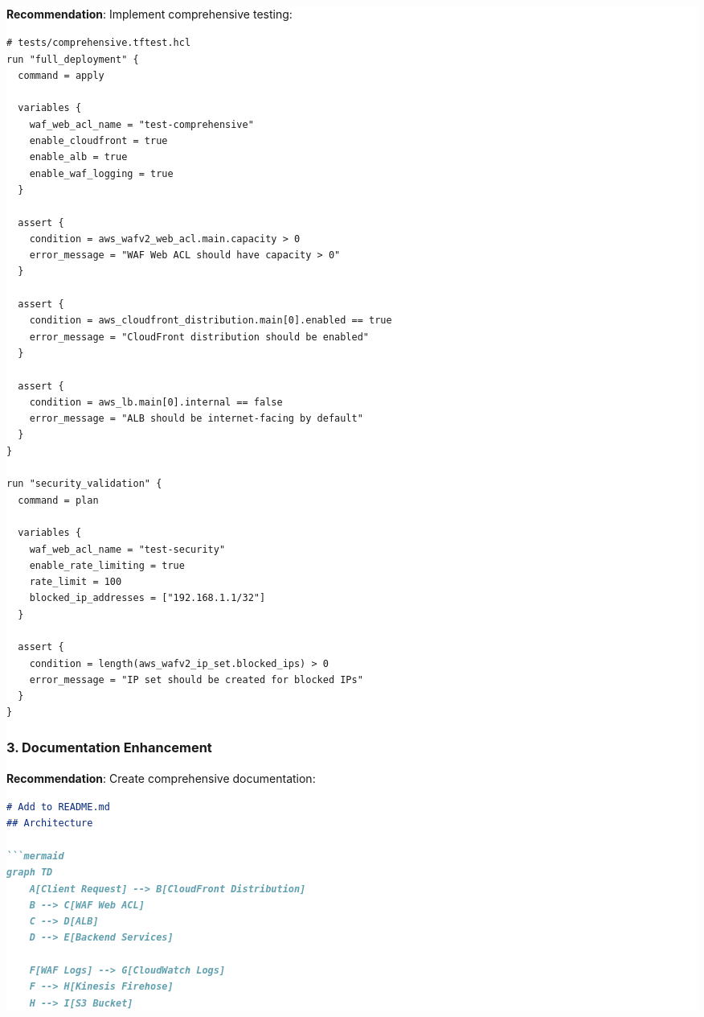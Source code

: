 **Recommendation**: Implement comprehensive testing:

```hcl
# tests/comprehensive.tftest.hcl
run "full_deployment" {
  command = apply
  
  variables {
    waf_web_acl_name = "test-comprehensive"
    enable_cloudfront = true
    enable_alb = true
    enable_waf_logging = true
  }
  
  assert {
    condition = aws_wafv2_web_acl.main.capacity > 0
    error_message = "WAF Web ACL should have capacity > 0"
  }
  
  assert {
    condition = aws_cloudfront_distribution.main[0].enabled == true
    error_message = "CloudFront distribution should be enabled"
  }
  
  assert {
    condition = aws_lb.main[0].internal == false
    error_message = "ALB should be internet-facing by default"
  }
}

run "security_validation" {
  command = plan
  
  variables {
    waf_web_acl_name = "test-security"
    enable_rate_limiting = true
    rate_limit = 100
    blocked_ip_addresses = ["192.168.1.1/32"]
  }
  
  assert {
    condition = length(aws_wafv2_ip_set.blocked_ips) > 0
    error_message = "IP set should be created for blocked IPs"
  }
}
```

### 3. Documentation Enhancement

**Recommendation**: Create comprehensive documentation:

```markdown
# Add to README.md
## Architecture

```mermaid
graph TD
    A[Client Request] --> B[CloudFront Distribution]
    B --> C[WAF Web ACL]
    C --> D[ALB]
    D --> E[Backend Services]
    
    F[WAF Logs] --> G[CloudWatch Logs]
    F --> H[Kinesis Firehose]
    H --> I[S3 Bucket]
```